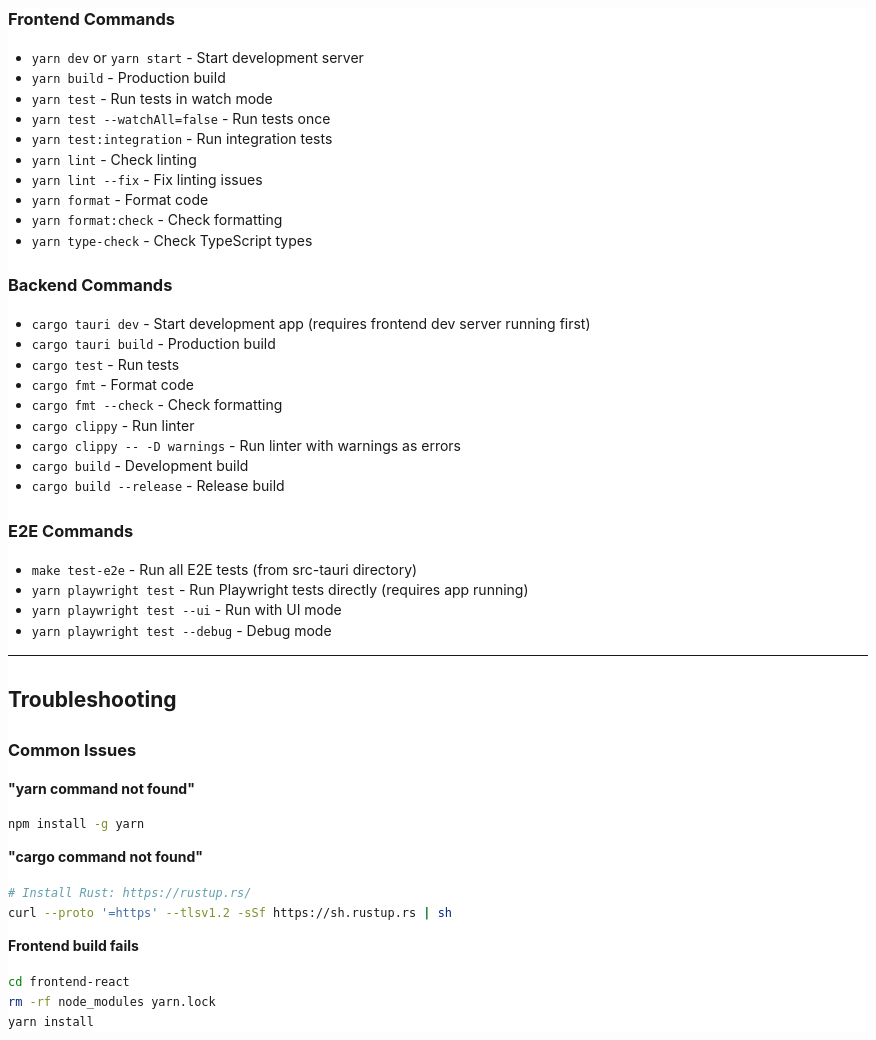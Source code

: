 ### Frontend Commands

- `yarn dev` or `yarn start` - Start development server
- `yarn build` - Production build
- `yarn test` - Run tests in watch mode
- `yarn test --watchAll=false` - Run tests once
- `yarn test:integration` - Run integration tests
- `yarn lint` - Check linting
- `yarn lint --fix` - Fix linting issues
- `yarn format` - Format code
- `yarn format:check` - Check formatting
- `yarn type-check` - Check TypeScript types

### Backend Commands

- `cargo tauri dev` - Start development app (requires frontend dev server running first)
- `cargo tauri build` - Production build
- `cargo test` - Run tests
- `cargo fmt` - Format code
- `cargo fmt --check` - Check formatting
- `cargo clippy` - Run linter
- `cargo clippy -- -D warnings` - Run linter with warnings as errors
- `cargo build` - Development build
- `cargo build --release` - Release build

### E2E Commands

- `make test-e2e` - Run all E2E tests (from src-tauri directory)
- `yarn playwright test` - Run Playwright tests directly (requires app running)
- `yarn playwright test --ui` - Run with UI mode
- `yarn playwright test --debug` - Debug mode

---

## Troubleshooting

### Common Issues

**"yarn command not found"**

```bash
npm install -g yarn
```

**"cargo command not found"**

```bash
# Install Rust: https://rustup.rs/
curl --proto '=https' --tlsv1.2 -sSf https://sh.rustup.rs | sh
```

**Frontend build fails**

```bash
cd frontend-react
rm -rf node_modules yarn.lock
yarn install
```

